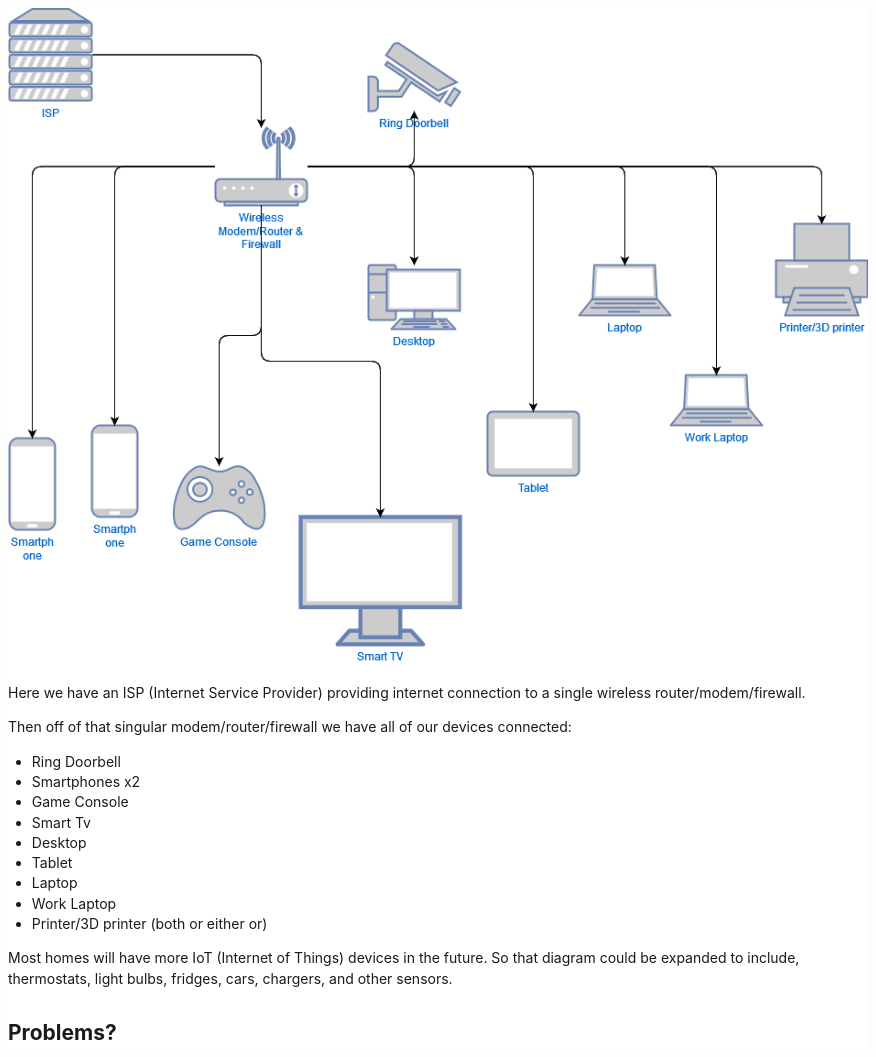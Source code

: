 ![Home Network](/assets/images/home-security/networking/Test.png)

Here we have an ISP (Internet Service Provider) providing internet connection to a single wireless router/modem/firewall.

Then off of that singular modem/router/firewall we have all of our devices connected:
 - Ring Doorbell
 - Smartphones x2
 - Game Console
 - Smart Tv
 - Desktop
 - Tablet
 - Laptop
 - Work Laptop
 - Printer/3D printer (both or either or)

Most homes will have more IoT (Internet of Things) devices in the future. So that diagram could be expanded to include, thermostats, light bulbs, fridges, cars, chargers, and other sensors.
## Problems?
